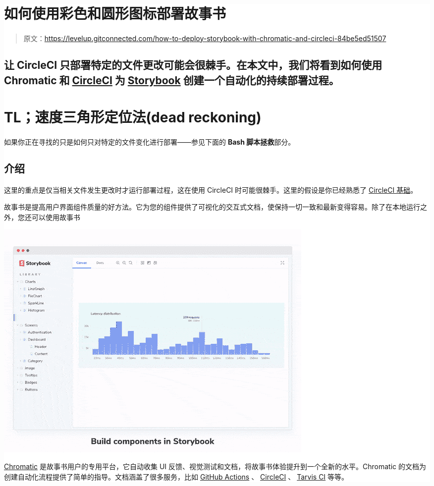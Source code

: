 # 如何使用彩色和圆形图标部署故事书

> 原文：<https://levelup.gitconnected.com/how-to-deploy-storybook-with-chromatic-and-circleci-84be5ed51507>

## 让 CircleCI 只部署特定的文件更改可能会很棘手。在本文中，我们将看到如何使用 Chromatic 和 [CircleCI](https://circleci.com/) 为 [Storybook](https://storybook.js.org/blog/why-storybook-in-2022/#:~:text=Storybook%20keeps%20track%20of%20stories&text=That%20helps%20you%20focus%20development,node%20process%20from%20the%20app.) 创建一个自动化的持续部署过程。

# TL；速度三角形定位法(dead reckoning)

如果你正在寻找的只是如何只对特定的文件变化进行部署——参见下面的 **Bash 脚本拯救**部分。

## 介绍

这里的重点是仅当相关文件发生更改时才运行部署过程，这在使用 CircleCI 时可能很棘手。这里的假设是你已经熟悉了 [CircleCI 基础](https://circleci.com/docs/concepts/)。

故事书是提高用户界面组件质量的好方法。它为您的组件提供了可视化的交互式文档，使保持一切一致和最新变得容易。除了在本地运行之外，您还可以使用故事书

![](img/b80532f72546fcce1a43ae09a5aabde8.png)

[Chromatic](https://www.chromatic.com/) 是故事书用户的专用平台，它自动收集 UI 反馈、视觉测试和文档，将故事书体验提升到一个全新的水平。Chromatic 的文档为创建自动化流程提供了简单的指导。文档涵盖了很多服务，比如 [GitHub Actions](https://github.com/features/actions) 、 [CircleCI](https://circleci.com/) 、 [Tarvis CI](https://www.travis-ci.com/) 等等。
